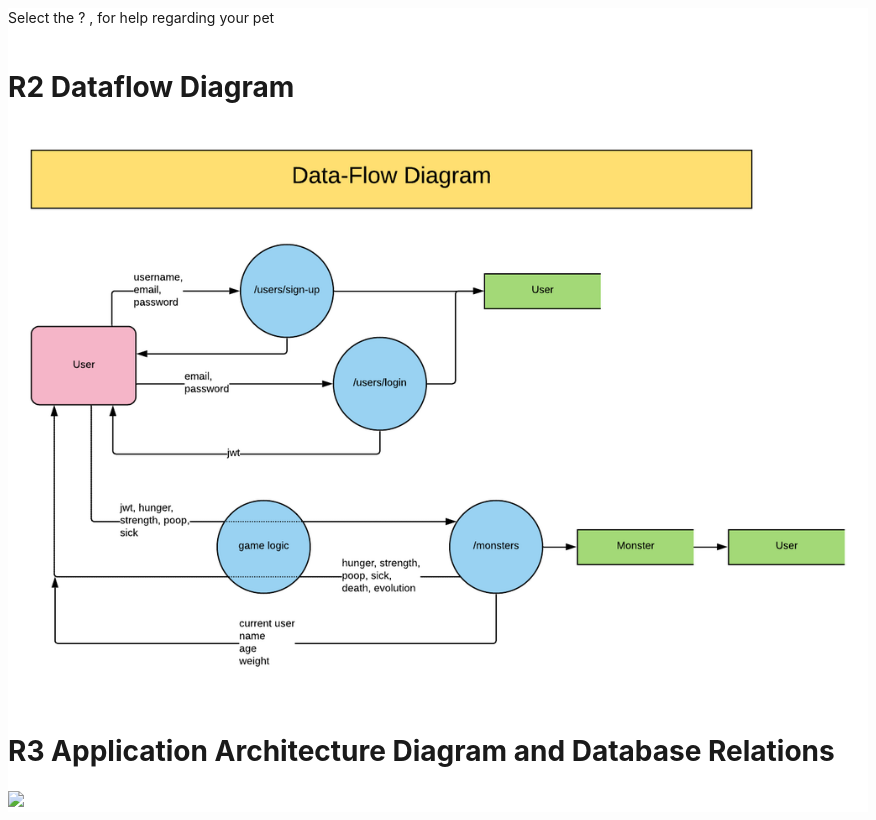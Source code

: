 Select the ? , for help regarding your pet

# R2 Dataflow Diagram

![](Docs/DataflowDiagram.png)

# R3 Application Architecture Diagram and Database Relations

![](Docs/Architecture.png)